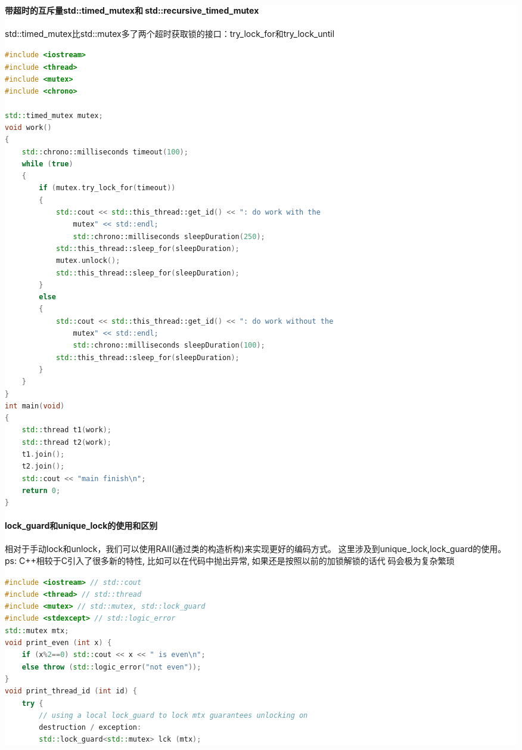 #### 带超时的互斥量std::timed\_mutex和 std::recursive\_timed\_mutex

std::timed\_mutex比std::mutex多了两个超时获取锁的接口：try\_lock\_for和try\_lock\_until

```cpp
#include <iostream>
#include <thread>
#include <mutex>
#include <chrono>

std::timed_mutex mutex;
void work()
{
    std::chrono::milliseconds timeout(100);
    while (true)
    {
        if (mutex.try_lock_for(timeout))
        {
            std::cout << std::this_thread::get_id() << ": do work with the
                mutex" << std::endl;
                std::chrono::milliseconds sleepDuration(250);
            std::this_thread::sleep_for(sleepDuration);
            mutex.unlock();
            std::this_thread::sleep_for(sleepDuration);
        }
        else
        {
            std::cout << std::this_thread::get_id() << ": do work without the
                mutex" << std::endl;
                std::chrono::milliseconds sleepDuration(100);
            std::this_thread::sleep_for(sleepDuration);
        }
    }
}
int main(void)
{
    std::thread t1(work);
    std::thread t2(work);
    t1.join();
    t2.join();
    std::cout << "main finish\n";
    return 0;
}

```

#### lock\_guard和unique\_lock的使用和区别

相对于手动lock和unlock，我们可以使用RAII(通过类的构造析构)来实现更好的编码方式。 这里涉及到unique\_lock,lock\_guard的使用。 ps: C++相较于C引入了很多新的特性, 比如可以在代码中抛出异常, 如果还是按照以前的加锁解锁的话代 码会极为复杂繁琐

```cpp
#include <iostream> // std::cout
#include <thread> // std::thread
#include <mutex> // std::mutex, std::lock_guard
#include <stdexcept> // std::logic_error
std::mutex mtx;
void print_even (int x) {
    if (x%2==0) std::cout << x << " is even\n";
    else throw (std::logic_error("not even"));
}
void print_thread_id (int id) {
    try {
        // using a local lock_guard to lock mtx guarantees unlocking on
        destruction / exception:
        std::lock_guard<std::mutex> lck (mtx);
```